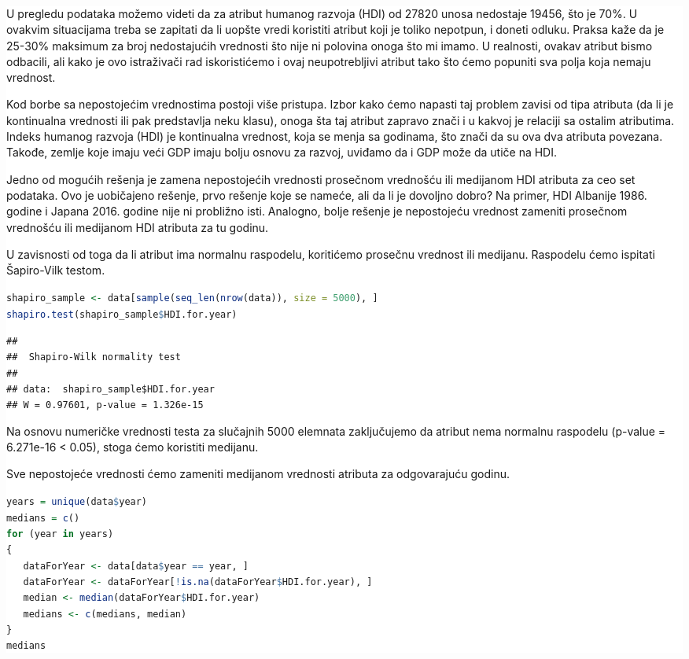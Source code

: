 U pregledu podataka možemo videti da za atribut humanog razvoja (HDI) od
27820 unosa nedostaje 19456, što je 70%. U ovakvim situacijama treba se
zapitati da li uopšte vredi koristiti atribut koji je toliko nepotpun, i
doneti odluku. Praksa kaže da je 25-30% maksimum za broj nedostajućih
vrednosti što nije ni polovina onoga što mi imamo. U realnosti, ovakav
atribut bismo odbacili, ali kako je ovo istraživači rad iskoristićemo i
ovaj neupotrebljivi atribut tako što ćemo popuniti sva polja koja nemaju
vrednost.

Kod borbe sa nepostojećim vrednostima postoji više pristupa. Izbor kako
ćemo napasti taj problem zavisi od tipa atributa (da li je kontinualna
vrednosti ili pak predstavlja neku klasu), onoga šta taj atribut zapravo
znači i u kakvoj je relaciji sa ostalim atributima. Indeks humanog
razvoja (HDI) je kontinualna vrednost, koja se menja sa godinama, što
znači da su ova dva atributa povezana. Takođe, zemlje koje imaju veći
GDP imaju bolju osnovu za razvoj, uviđamo da i GDP može da utiče na HDI.

Jedno od mogućih rešenja je zamena nepostojećih vrednosti prosečnom
vrednošću ili medijanom HDI atributa za ceo set podataka. Ovo je
uobičajeno rešenje, prvo rešenje koje se nameće, ali da li je dovoljno
dobro? Na primer, HDI Albanije 1986. godine i Japana 2016. godine nije
ni probližno isti. Analogno, bolje rešenje je nepostojeću vrednost
zameniti prosečnom vrednošću ili medijanom HDI atributa za tu godinu.

U zavisnosti od toga da li atribut ima normalnu raspodelu, koritićemo
prosečnu vrednost ili medijanu. Raspodelu ćemo ispitati Šapiro-Vilk
testom.

``` r
shapiro_sample <- data[sample(seq_len(nrow(data)), size = 5000), ]
shapiro.test(shapiro_sample$HDI.for.year)
```

    ## 
    ##  Shapiro-Wilk normality test
    ## 
    ## data:  shapiro_sample$HDI.for.year
    ## W = 0.97601, p-value = 1.326e-15

Na osnovu numeričke vrednosti testa za slučajnih 5000 elemnata
zaključujemo da atribut nema normalnu raspodelu (p-value = 6.271e-16 \<
0.05), stoga ćemo koristiti medijanu.

Sve nepostojeće vrednosti ćemo zameniti medijanom vrednosti atributa za
odgovarajuću godinu.

``` r
years = unique(data$year)
medians = c()
for (year in years) 
{
   dataForYear <- data[data$year == year, ]
   dataForYear <- dataForYear[!is.na(dataForYear$HDI.for.year), ]
   median <- median(dataForYear$HDI.for.year)
   medians <- c(medians, median)
}
medians
```
